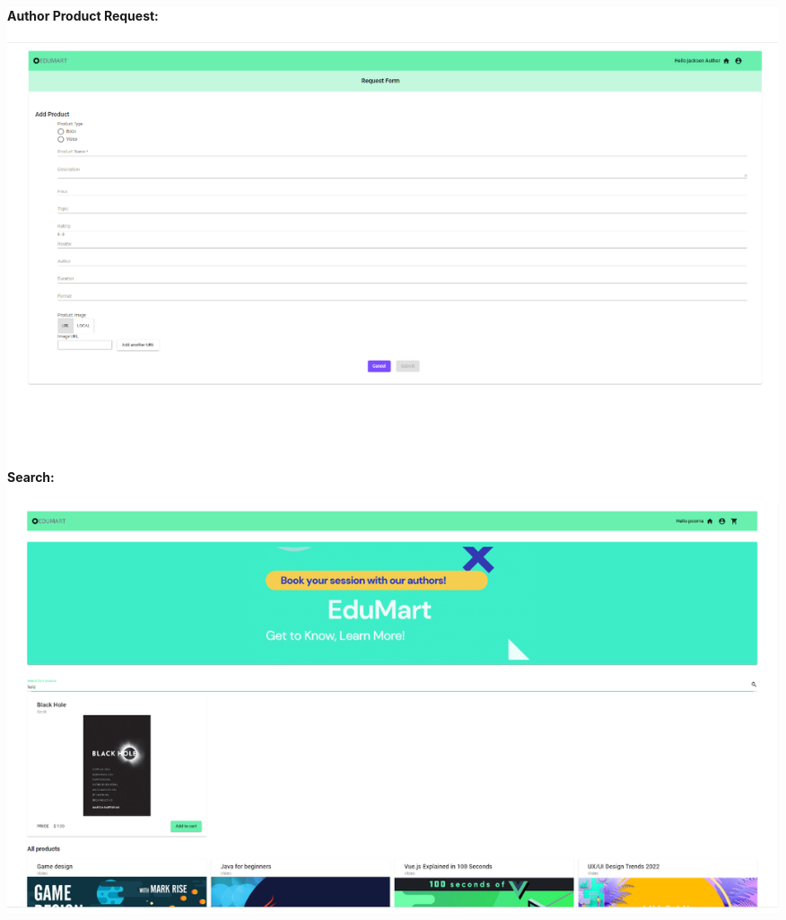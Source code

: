 #### Author Product Request:

![](UIScreenshotsPart2/author_request.png)

#### Search:

![](UIScreenshotsPart2/product_search.png)
